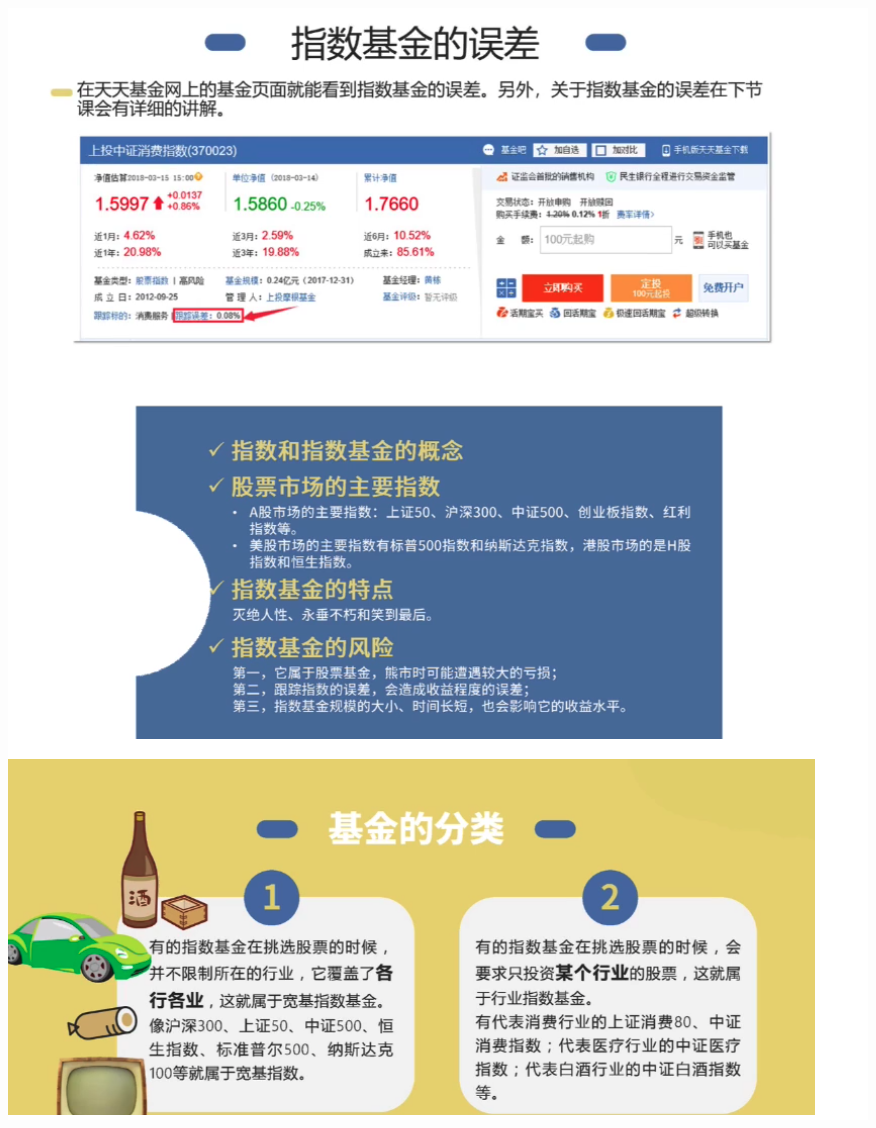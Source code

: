 ![/2020-11-25_3.15.18.png](../../imgs/2020-11-25_3.15.18.png)

![/2020-11-25_3.16.34.png](../../imgs/2020-11-25_3.16.34.png)

![/2020-11-25_3.20.05.png](../../imgs/2020-11-25_3.20.05.png)
